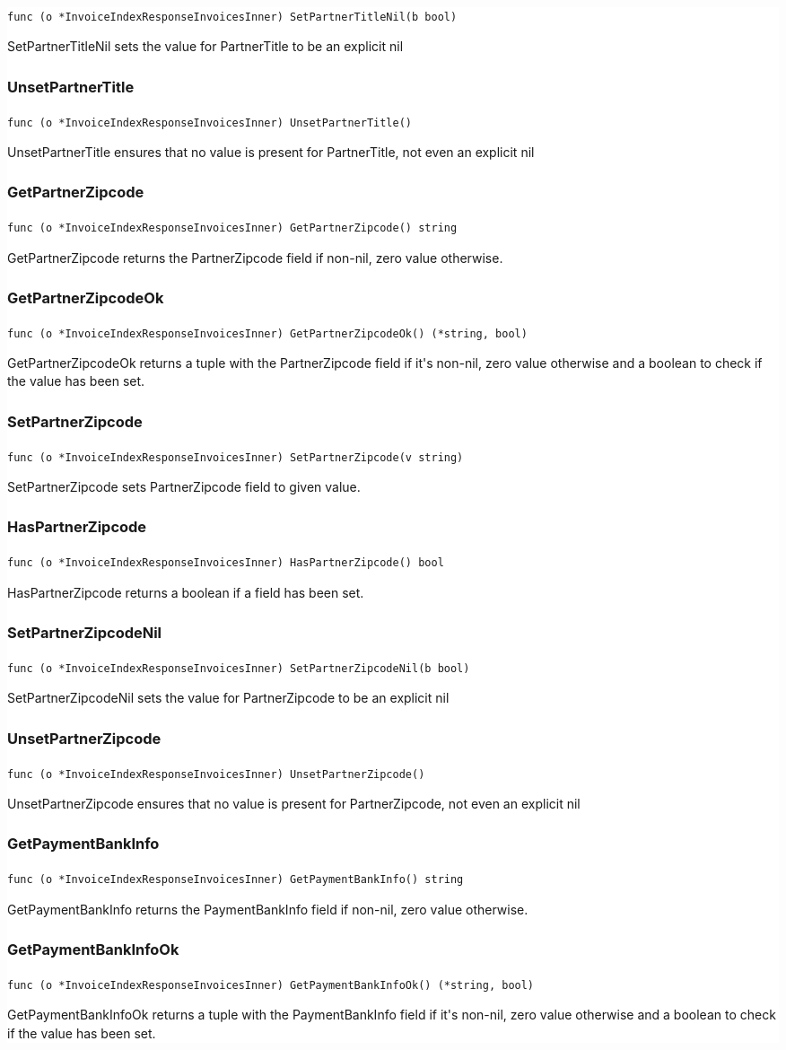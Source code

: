 `func (o *InvoiceIndexResponseInvoicesInner) SetPartnerTitleNil(b bool)`

 SetPartnerTitleNil sets the value for PartnerTitle to be an explicit nil

### UnsetPartnerTitle
`func (o *InvoiceIndexResponseInvoicesInner) UnsetPartnerTitle()`

UnsetPartnerTitle ensures that no value is present for PartnerTitle, not even an explicit nil
### GetPartnerZipcode

`func (o *InvoiceIndexResponseInvoicesInner) GetPartnerZipcode() string`

GetPartnerZipcode returns the PartnerZipcode field if non-nil, zero value otherwise.

### GetPartnerZipcodeOk

`func (o *InvoiceIndexResponseInvoicesInner) GetPartnerZipcodeOk() (*string, bool)`

GetPartnerZipcodeOk returns a tuple with the PartnerZipcode field if it's non-nil, zero value otherwise
and a boolean to check if the value has been set.

### SetPartnerZipcode

`func (o *InvoiceIndexResponseInvoicesInner) SetPartnerZipcode(v string)`

SetPartnerZipcode sets PartnerZipcode field to given value.

### HasPartnerZipcode

`func (o *InvoiceIndexResponseInvoicesInner) HasPartnerZipcode() bool`

HasPartnerZipcode returns a boolean if a field has been set.

### SetPartnerZipcodeNil

`func (o *InvoiceIndexResponseInvoicesInner) SetPartnerZipcodeNil(b bool)`

 SetPartnerZipcodeNil sets the value for PartnerZipcode to be an explicit nil

### UnsetPartnerZipcode
`func (o *InvoiceIndexResponseInvoicesInner) UnsetPartnerZipcode()`

UnsetPartnerZipcode ensures that no value is present for PartnerZipcode, not even an explicit nil
### GetPaymentBankInfo

`func (o *InvoiceIndexResponseInvoicesInner) GetPaymentBankInfo() string`

GetPaymentBankInfo returns the PaymentBankInfo field if non-nil, zero value otherwise.

### GetPaymentBankInfoOk

`func (o *InvoiceIndexResponseInvoicesInner) GetPaymentBankInfoOk() (*string, bool)`

GetPaymentBankInfoOk returns a tuple with the PaymentBankInfo field if it's non-nil, zero value otherwise
and a boolean to check if the value has been set.
